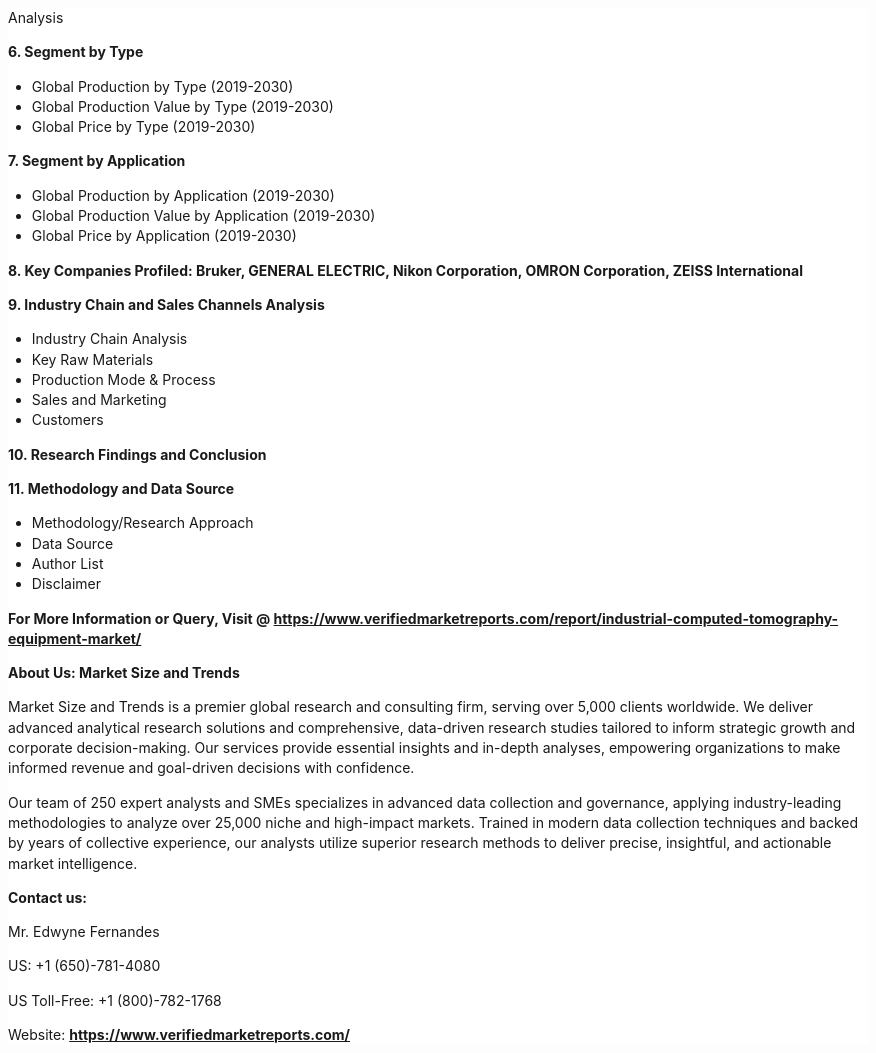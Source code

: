 Analysis&nbsp;</li></ul><p><strong>6. Segment by Type</strong></p><ul><li>Global Production by Type (2019-2030)</li><li>Global Production Value by Type (2019-2030)</li><li>Global Price by Type (2019-2030)</li></ul><p><strong>7. Segment by Application</strong></p><ul><li>Global Production by Application (2019-2030)</li><li>Global Production Value by Application (2019-2030)</li><li>Global Price by Application (2019-2030)</li></ul><p><strong>8. Key Companies Profiled: Bruker, GENERAL ELECTRIC, Nikon Corporation, OMRON Corporation, ZEISS International</strong></p><p><strong>9. Industry Chain and Sales Channels Analysis</strong></p><ul><li>Industry Chain Analysis</li><li>Key Raw Materials</li><li>Production Mode &amp; Process</li><li>Sales and Marketing</li><li>Customers</li></ul><p><strong>10. Research Findings and Conclusion</strong></p><p><strong>11. Methodology and Data Source</strong></p><ul><li>Methodology/Research Approach</li><li>Data Source</li><li>Author List</li><li>Disclaimer</li></ul></p><p><strong>For More Information or Query, Visit @ <a href="https://www.verifiedmarketreports.com/report/industrial-computed-tomography-equipment-market/">https://www.verifiedmarketreports.com/report/industrial-computed-tomography-equipment-market/</a></strong></p><p><strong>About Us: Market Size and Trends</strong></p><p>Market Size and Trends is a premier global research and consulting firm, serving over 5,000 clients worldwide. We deliver advanced analytical research solutions and comprehensive, data-driven research studies tailored to inform strategic growth and corporate decision-making. Our services provide essential insights and in-depth analyses, empowering organizations to make informed revenue and goal-driven decisions with confidence.</p><p>Our team of 250 expert analysts and SMEs specializes in advanced data collection and governance, applying industry-leading methodologies to analyze over 25,000 niche and high-impact markets. Trained in modern data collection techniques and backed by years of collective experience, our analysts utilize superior research methods to deliver precise, insightful, and actionable market intelligence.</p><p><strong>Contact us:</strong></p><p>Mr. Edwyne Fernandes</p><p>US: +1 (650)-781-4080</p><p>US Toll-Free: +1 (800)-782-1768</p><p>Website: <strong><a href="https://www.verifiedmarketreports.com/">https://www.verifiedmarketreports.com/</a></strong></p>
